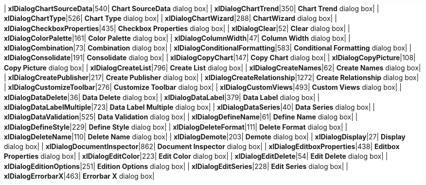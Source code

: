 | **xlDialogChartSourceData**|540| **Chart SourceData** dialog box|
| **xlDialogChartTrend**|350| **Chart Trend** dialog box|
| **xlDialogChartType**|526| **Chart Type** dialog box|
| **xlDialogChartWizard**|288| **ChartWizard** dialog box|
| **xlDialogCheckboxProperties**|435| **Checkbox Properties** dialog box|
| **xlDialogClear**|52| **Clear** dialog box|
| **xlDialogColorPalette**|161| **Color Palette** dialog box|
| **xlDialogColumnWidth**|47| **Column Width** dialog box|
| **xlDialogCombination**|73| **Combination** dialog box|
| **xlDialogConditionalFormatting**|583| **Conditional Formatting** dialog box|
| **xlDialogConsolidate**|191| **Consolidate** dialog box|
| **xlDialogCopyChart**|147| **Copy Chart** dialog box|
| **xlDialogCopyPicture**|108| **Copy Picture** dialog box|
| **xlDialogCreateList**|796| **Create List** dialog box|
| **xlDialogCreateNames**|62| **Create Names** dialog box|
| **xlDialogCreatePublisher**|217| **Create Publisher** dialog box|
| **xlDialogCreateRelationship**|1272| **Create Relationship** dialog box|
| **xlDialogCustomizeToolbar**|276| **Customize Toolbar** dialog box|
| **xlDialogCustomViews**|493| **Custom Views** dialog box|
| **xlDialogDataDelete**|36| **Data Delete** dialog box|
| **xlDialogDataLabel**|379| **Data Label** dialog box|
| **xlDialogDataLabelMultiple**|723| **Data Label Multiple** dialog box|
| **xlDialogDataSeries**|40| **Data Series** dialog box|
| **xlDialogDataValidation**|525| **Data Validation** dialog box|
| **xlDialogDefineName**|61| **Define Name** dialog box|
| **xlDialogDefineStyle**|229| **Define Style** dialog box|
| **xlDialogDeleteFormat**|111| **Delete Format** dialog box|
| **xlDialogDeleteName**|110| **Delete Name** dialog box|
| **xlDialogDemote**|203| **Demote** dialog box|
| **xlDialogDisplay**|27| **Display** dialog box|
| **xlDialogDocumentInspector**|862| **Document Inspector** dialog box|
| **xlDialogEditboxProperties**|438| **Editbox Properties** dialog box|
| **xlDialogEditColor**|223| **Edit Color** dialog box|
| **xlDialogEditDelete**|54| **Edit Delete** dialog box|
| **xlDialogEditionOptions**|251| **Edition Options** dialog box|
| **xlDialogEditSeries**|228| **Edit Series** dialog box|
| **xlDialogErrorbarX**|463| **Errorbar X** dialog box|